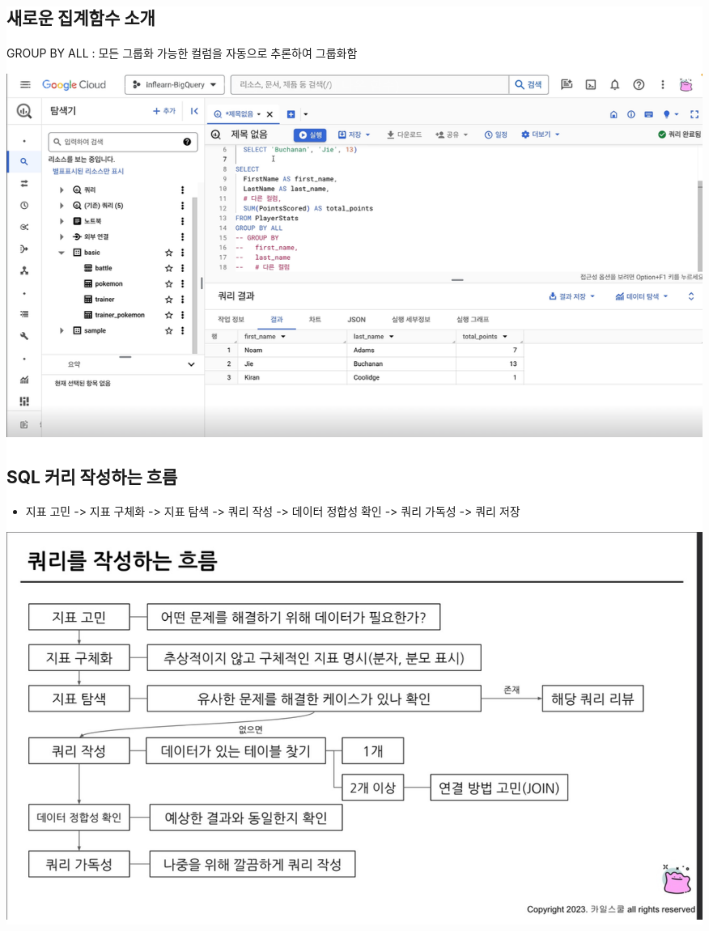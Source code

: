 
## 새로운 집계함수 소개 

GROUP BY ALL : 모든 그룹화 가능한 컬럼을 자동으로 추론하여 그룹화함 

![My Image](image/3-2.png)

## SQL 커리 작성하는 흐름 

* 지표 고민 -> 지표 구체화 -> 지표 탐색 -> 쿼리 작성 -> 데이터 정합성 확인 -> 쿼리 가독성 -> 쿼리 저장 

![My Image](image/3-3.jpg)
